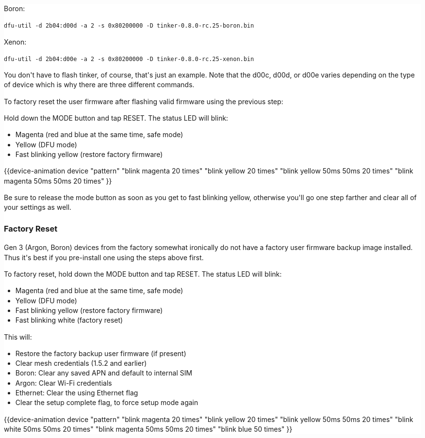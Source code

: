 Boron:
```
dfu-util -d 2b04:d00d -a 2 -s 0x80200000 -D tinker-0.8.0-rc.25-boron.bin
```

Xenon:
```
dfu-util -d 2b04:d00e -a 2 -s 0x80200000 -D tinker-0.8.0-rc.25-xenon.bin
```

You don't have to flash tinker, of course, that's just an example. Note that the d00c, d00d, or d00e varies depending on the type of device which is why there are three different commands.

To factory reset the user firmware after flashing valid firmware using the previous step:

Hold down the MODE button and tap RESET. The status LED will blink:

- Magenta (red and blue at the same time, safe mode)
- Yellow (DFU mode)
- Fast blinking yellow (restore factory firmware)

{{device-animation device "pattern"
  "blink magenta 20 times"
  "blink yellow 20 times"
  "blink yellow 50ms 50ms 20 times"
  "blink magenta 50ms 50ms 20 times"
}}

Be sure to release the mode button as soon as you get to fast blinking yellow, otherwise you'll go one step farther and clear all of your settings as well.
 
### Factory Reset

Gen 3 (Argon, Boron) devices from the factory somewhat ironically do not have a factory user firmware backup image installed. Thus it's best if you pre-install one using the steps above first. 

To factory reset, hold down the MODE button and tap RESET. The status LED will blink:

- Magenta (red and blue at the same time, safe mode)
- Yellow (DFU mode)
- Fast blinking yellow (restore factory firmware)
- Fast blinking white (factory reset)

This will:

- Restore the factory backup user firmware (if present)
- Clear mesh credentials (1.5.2 and earlier)
- Boron: Clear any saved APN and default to internal SIM
- Argon: Clear Wi-Fi credentials
- Ethernet: Clear the using Ethernet flag
- Clear the setup complete flag, to force setup mode again

{{device-animation device "pattern"
  "blink magenta 20 times"
  "blink yellow 20 times"
  "blink yellow 50ms 50ms 20 times"
  "blink white 50ms 50ms 20 times"
  "blink magenta 50ms 50ms 20 times"
  "blink blue 50 times"
}}
